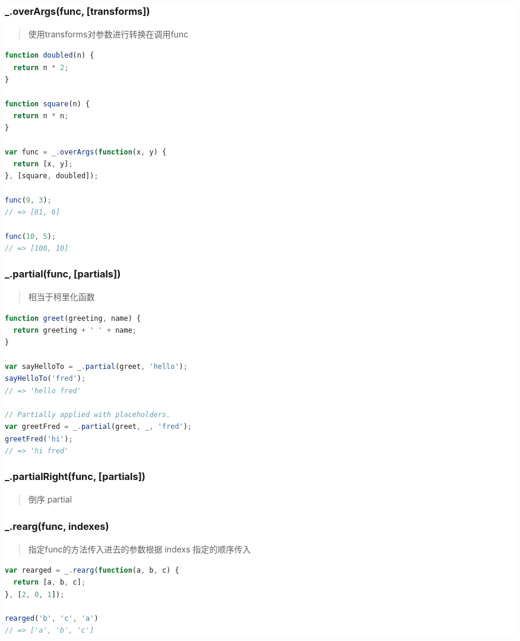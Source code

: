 ### _.overArgs(func, [transforms])

> 使用transforms对参数进行转换在调用func

```js
function doubled(n) {
  return n * 2;
}
 
function square(n) {
  return n * n;
}
 
var func = _.overArgs(function(x, y) {
  return [x, y];
}, [square, doubled]);
 
func(9, 3);
// => [81, 6]
 
func(10, 5);
// => [100, 10]
```

### _.partial(func, [partials])

> 相当于柯里化函数

```js
function greet(greeting, name) {
  return greeting + ' ' + name;
}
 
var sayHelloTo = _.partial(greet, 'hello');
sayHelloTo('fred');
// => 'hello fred'
 
// Partially applied with placeholders.
var greetFred = _.partial(greet, _, 'fred');
greetFred('hi');
// => 'hi fred'
```

### _.partialRight(func, [partials])

> 倒序 partial

### _.rearg(func, indexes)

> 指定func的方法传入进去的参数根据 indexs 指定的顺序传入

```js
var rearged = _.rearg(function(a, b, c) {
  return [a, b, c];
}, [2, 0, 1]);
 
rearged('b', 'c', 'a')
// => ['a', 'b', 'c']
```
